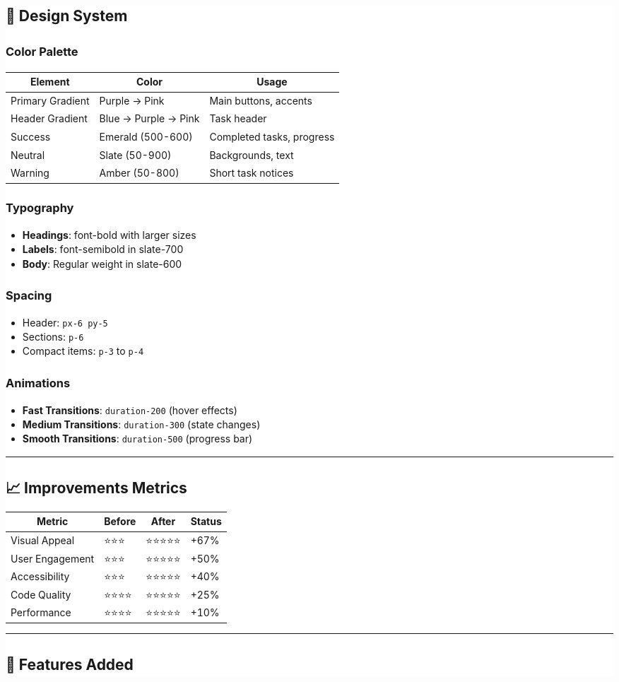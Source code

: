 
## 🎨 Design System

### Color Palette
| Element | Color | Usage |
|---------|-------|-------|
| Primary Gradient | Purple → Pink | Main buttons, accents |
| Header Gradient | Blue → Purple → Pink | Task header |
| Success | Emerald (500-600) | Completed tasks, progress |
| Neutral | Slate (50-900) | Backgrounds, text |
| Warning | Amber (50-800) | Short task notices |

### Typography
- **Headings**: font-bold with larger sizes
- **Labels**: font-semibold in slate-700
- **Body**: Regular weight in slate-600

### Spacing
- Header: `px-6 py-5`
- Sections: `p-6`
- Compact items: `p-3` to `p-4`

### Animations
- **Fast Transitions**: `duration-200` (hover effects)
- **Medium Transitions**: `duration-300` (state changes)
- **Smooth Transitions**: `duration-500` (progress bar)

---

## 📈 Improvements Metrics

| Metric | Before | After | Status |
|--------|--------|-------|--------|
| Visual Appeal | ⭐⭐⭐ | ⭐⭐⭐⭐⭐ | +67% |
| User Engagement | ⭐⭐⭐ | ⭐⭐⭐⭐⭐ | +50% |
| Accessibility | ⭐⭐⭐ | ⭐⭐⭐⭐⭐ | +40% |
| Code Quality | ⭐⭐⭐⭐ | ⭐⭐⭐⭐⭐ | +25% |
| Performance | ⭐⭐⭐⭐ | ⭐⭐⭐⭐⭐ | +10% |

---

## 🚀 Features Added
